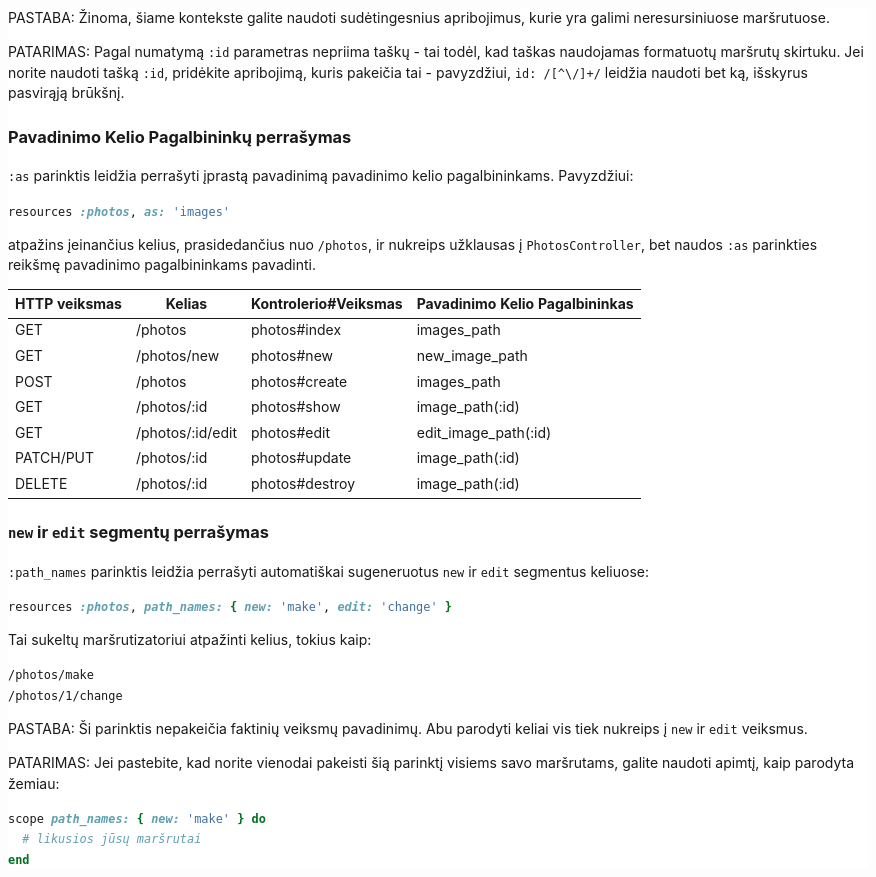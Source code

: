 PASTABA: Žinoma, šiame kontekste galite naudoti sudėtingesnius apribojimus, kurie yra galimi neresursiniuose maršrutuose.

PATARIMAS: Pagal numatymą `:id` parametras nepriima taškų - tai todėl, kad taškas naudojamas formatuotų maršrutų skirtuku. Jei norite naudoti tašką `:id`, pridėkite apribojimą, kuris pakeičia tai - pavyzdžiui, `id: /[^\/]+/` leidžia naudoti bet ką, išskyrus pasvirąją brūkšnį.

### Pavadinimo Kelio Pagalbininkų perrašymas

`:as` parinktis leidžia perrašyti įprastą pavadinimą pavadinimo kelio pagalbininkams. Pavyzdžiui:

```ruby
resources :photos, as: 'images'
```

atpažins įeinančius kelius, prasidedančius nuo `/photos`, ir nukreips užklausas į `PhotosController`, bet naudos `:as` parinkties reikšmę pavadinimo pagalbininkams pavadinti.

| HTTP veiksmas | Kelias            | Kontrolerio#Veiksmas | Pavadinimo Kelio Pagalbininkas |
| ------------- | ----------------- | -------------------- | ------------------------------ |
| GET           | /photos           | photos#index         | images_path                    |
| GET           | /photos/new       | photos#new           | new_image_path                 |
| POST          | /photos           | photos#create        | images_path                    |
| GET           | /photos/:id       | photos#show          | image_path(:id)                |
| GET           | /photos/:id/edit  | photos#edit          | edit_image_path(:id)           |
| PATCH/PUT     | /photos/:id       | photos#update        | image_path(:id)                |
| DELETE        | /photos/:id       | photos#destroy       | image_path(:id)                |

### `new` ir `edit` segmentų perrašymas

`:path_names` parinktis leidžia perrašyti automatiškai sugeneruotus `new` ir `edit` segmentus keliuose:

```ruby
resources :photos, path_names: { new: 'make', edit: 'change' }
```

Tai sukeltų maršrutizatoriui atpažinti kelius, tokius kaip:

```
/photos/make
/photos/1/change
```

PASTABA: Ši parinktis nepakeičia faktinių veiksmų pavadinimų. Abu parodyti keliai vis tiek nukreips į `new` ir `edit` veiksmus.

PATARIMAS: Jei pastebite, kad norite vienodai pakeisti šią parinktį visiems savo maršrutams, galite naudoti apimtį, kaip parodyta žemiau:

```ruby
scope path_names: { new: 'make' } do
  # likusios jūsų maršrutai
end
```


[`resources`]: https://api.rubyonrails.org/classes/ActionDispatch/Routing/Mapper/Resources.html#method-i-resources
[`namespace`]: https://api.rubyonrails.org/classes/ActionDispatch/Routing/Mapper/Scoping.html#method-i-namespace
[`scope`]: https://api.rubyonrails.org/classes/ActionDispatch/Routing/Mapper/Scoping.html#method-i-scope
[`shallow`]: https://api.rubyonrails.org/classes/ActionDispatch/Routing/Mapper/Resources.html#method-i-shallow
[`concern`]: https://api.rubyonrails.org/classes/ActionDispatch/Routing/Mapper/Concerns.html#method-i-concern
[`concerns`]: https://api.rubyonrails.org/classes/ActionDispatch/Routing/Mapper/Concerns.html#method-i-concerns
[ActionView::RoutingUrlFor#url_for]: https://api.rubyonrails.org/classes/ActionView/RoutingUrlFor.html#method-i-url_for
[`delete`]: https://api.rubyonrails.org/classes/ActionDispatch/Routing/Mapper/HttpHelpers.html#method-i-delete
[`get`]: https://api.rubyonrails.org/classes/ActionDispatch/Routing/Mapper/HttpHelpers.html#method-i-get
[`member`]: https://api.rubyonrails.org/classes/ActionDispatch/Routing/Mapper/Resources.html#method-i-member
[`patch`]: https://api.rubyonrails.org/classes/ActionDispatch/Routing/Mapper/HttpHelpers.html#method-i-patch
[`post`]: https://api.rubyonrails.org/classes/ActionDispatch/Routing/Mapper/HttpHelpers.html#method-i-post
[`put`]: https://api.rubyonrails.org/classes/ActionDispatch/Routing/Mapper/HttpHelpers.html#method-i-put
[`put`]: https://api.rubyonrails.org/classes/ActionDispatch/Routing/Mapper/HttpHelpers.html#method-i-put
[`collection`]: https://api.rubyonrails.org/classes/ActionDispatch/Routing/Mapper/Resources.html#method-i-collection
[`defaults`]: https://api.rubyonrails.org/classes/ActionDispatch/Routing/Mapper/Scoping.html#method-i-defaults
[`match`]: https://api.rubyonrails.org/classes/ActionDispatch/Routing/Mapper/Base.html#method-i-match
[`constraints`]: https://api.rubyonrails.org/classes/ActionDispatch/Routing/Mapper/Scoping.html#method-i-constraints
[`redirect`]: https://api.rubyonrails.org/classes/ActionDispatch/Routing/Redirection.html#method-i-redirect
[`mount`]: https://api.rubyonrails.org/classes/ActionDispatch/Routing/Mapper/Base.html#method-i-mount
[`root`]: https://api.rubyonrails.org/classes/ActionDispatch/Routing/Mapper/Resources.html#method-i-root
[`direct`]: https://api.rubyonrails.org/classes/ActionDispatch/Routing/Mapper/CustomUrls.html#method-i-direct
[`resolve`]: https://api.rubyonrails.org/classes/ActionDispatch/Routing/Mapper/CustomUrls.html#method-i-resolve
[`form_with`]: https://api.rubyonrails.org/classes/ActionView/Helpers/FormHelper.html#method-i-form_with
[`inflections`]: https://api.rubyonrails.org/classes/ActiveSupport/Inflector.html#method-i-inflections
[`draw`]: https://api.rubyonrails.org/classes/ActionDispatch/Routing/Mapper/Resources.html#method-i-draw
[`assert_generates`]: https://api.rubyonrails.org/classes/ActionDispatch/Assertions/RoutingAssertions.html#method-i-assert_generates
[`assert_recognizes`]: https://api.rubyonrails.org/classes/ActionDispatch/Assertions/RoutingAssertions.html#method-i-assert_recognizes
[`assert_routing`]: https://api.rubyonrails.org/classes/ActionDispatch/Assertions/RoutingAssertions.html#method-i-assert_routing